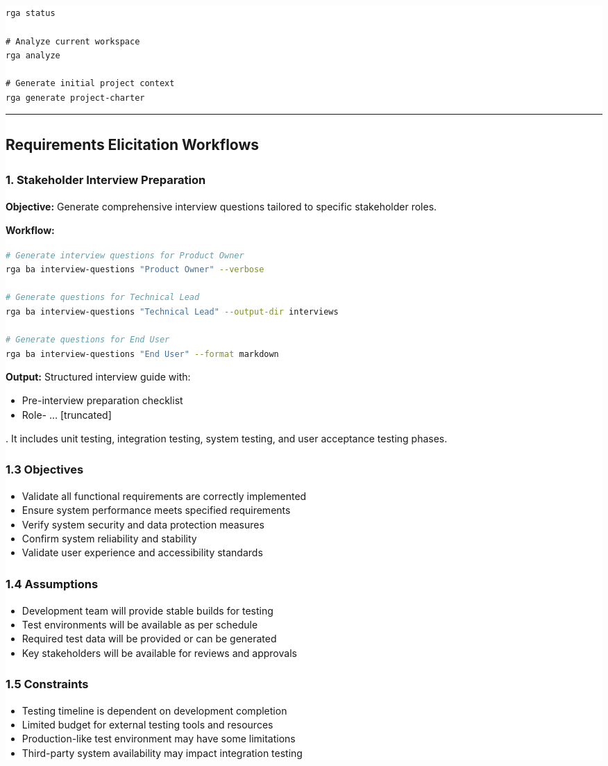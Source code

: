 ```
rga status

# Analyze current workspace
rga analyze

# Generate initial project context
rga generate project-charter
```

---

## Requirements Elicitation Workflows

### 1. Stakeholder Interview Preparation

**Objective:** Generate comprehensive interview questions tailored to specific stakeholder roles.

**Workflow:**
```bash
# Generate interview questions for Product Owner
rga ba interview-questions "Product Owner" --verbose

# Generate questions for Technical Lead
rga ba interview-questions "Technical Lead" --output-dir interviews

# Generate questions for End User
rga ba interview-questions "End User" --format markdown
```

**Output:** Structured interview guide with:
- Pre-interview preparation checklist
- Role-
... [truncated]

. It includes unit testing, integration testing, system testing, and user acceptance testing phases.

### 1.3 Objectives
- Validate all functional requirements are correctly implemented
- Ensure system performance meets specified requirements
- Verify system security and data protection measures
- Confirm system reliability and stability
- Validate user experience and accessibility standards

### 1.4 Assumptions
- Development team will provide stable builds for testing
- Test environments will be available as per schedule
- Required test data will be provided or can be generated
- Key stakeholders will be available for reviews and approvals

### 1.5 Constraints
- Testing timeline is dependent on development completion
- Limited budget for external testing tools and resources
- Production-like test environment may have some limitations
- Third-party system availability may impact integration testing
